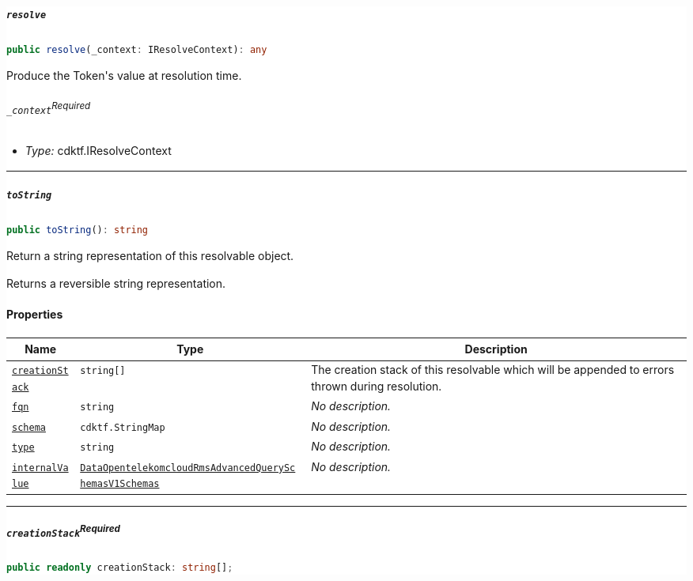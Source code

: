 
##### `resolve` <a name="resolve" id="@cdktf/provider-opentelekomcloud.dataOpentelekomcloudRmsAdvancedQuerySchemasV1.DataOpentelekomcloudRmsAdvancedQuerySchemasV1SchemasOutputReference.resolve"></a>

```typescript
public resolve(_context: IResolveContext): any
```

Produce the Token's value at resolution time.

###### `_context`<sup>Required</sup> <a name="_context" id="@cdktf/provider-opentelekomcloud.dataOpentelekomcloudRmsAdvancedQuerySchemasV1.DataOpentelekomcloudRmsAdvancedQuerySchemasV1SchemasOutputReference.resolve.parameter._context"></a>

- *Type:* cdktf.IResolveContext

---

##### `toString` <a name="toString" id="@cdktf/provider-opentelekomcloud.dataOpentelekomcloudRmsAdvancedQuerySchemasV1.DataOpentelekomcloudRmsAdvancedQuerySchemasV1SchemasOutputReference.toString"></a>

```typescript
public toString(): string
```

Return a string representation of this resolvable object.

Returns a reversible string representation.


#### Properties <a name="Properties" id="Properties"></a>

| **Name** | **Type** | **Description** |
| --- | --- | --- |
| <code><a href="#@cdktf/provider-opentelekomcloud.dataOpentelekomcloudRmsAdvancedQuerySchemasV1.DataOpentelekomcloudRmsAdvancedQuerySchemasV1SchemasOutputReference.property.creationStack">creationStack</a></code> | <code>string[]</code> | The creation stack of this resolvable which will be appended to errors thrown during resolution. |
| <code><a href="#@cdktf/provider-opentelekomcloud.dataOpentelekomcloudRmsAdvancedQuerySchemasV1.DataOpentelekomcloudRmsAdvancedQuerySchemasV1SchemasOutputReference.property.fqn">fqn</a></code> | <code>string</code> | *No description.* |
| <code><a href="#@cdktf/provider-opentelekomcloud.dataOpentelekomcloudRmsAdvancedQuerySchemasV1.DataOpentelekomcloudRmsAdvancedQuerySchemasV1SchemasOutputReference.property.schema">schema</a></code> | <code>cdktf.StringMap</code> | *No description.* |
| <code><a href="#@cdktf/provider-opentelekomcloud.dataOpentelekomcloudRmsAdvancedQuerySchemasV1.DataOpentelekomcloudRmsAdvancedQuerySchemasV1SchemasOutputReference.property.type">type</a></code> | <code>string</code> | *No description.* |
| <code><a href="#@cdktf/provider-opentelekomcloud.dataOpentelekomcloudRmsAdvancedQuerySchemasV1.DataOpentelekomcloudRmsAdvancedQuerySchemasV1SchemasOutputReference.property.internalValue">internalValue</a></code> | <code><a href="#@cdktf/provider-opentelekomcloud.dataOpentelekomcloudRmsAdvancedQuerySchemasV1.DataOpentelekomcloudRmsAdvancedQuerySchemasV1Schemas">DataOpentelekomcloudRmsAdvancedQuerySchemasV1Schemas</a></code> | *No description.* |

---

##### `creationStack`<sup>Required</sup> <a name="creationStack" id="@cdktf/provider-opentelekomcloud.dataOpentelekomcloudRmsAdvancedQuerySchemasV1.DataOpentelekomcloudRmsAdvancedQuerySchemasV1SchemasOutputReference.property.creationStack"></a>

```typescript
public readonly creationStack: string[];
```
